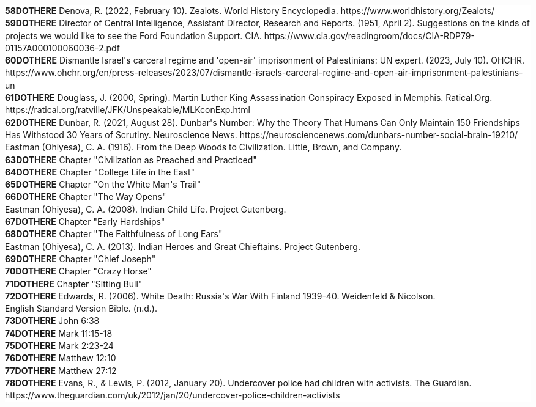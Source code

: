 <div class="epub-bib-singleton-row"><div class="biblio-div" id="cite_58_dest"><span style="font-weight:bold">58DOTHERE</span> Denova, R. (2022, February 10). Zealots. World History Encyclopedia. https://www.worldhistory.org/Zealots/</div></div>
<div class="epub-bib-singleton-row"><div class="biblio-div" id="cite_59_dest"><span style="font-weight:bold">59DOTHERE</span> Director of Central Intelligence, Assistant Director, Research and Reports. (1951, April 2). Suggestions on the kinds of projects we would like to see the Ford Foundation Support. CIA. https://www.cia.gov/readingroom/docs/CIA-RDP79-01157A000100060036-2.pdf</div></div>
<div class="epub-bib-singleton-row"><div class="biblio-div" id="cite_60_dest"><span style="font-weight:bold">60DOTHERE</span> Dismantle Israel's carceral regime and 'open-air' imprisonment of Palestinians: UN expert. (2023, July 10). OHCHR. https://www.ohchr.org/en/press-releases/2023/07/dismantle-israels-carceral-regime-and-open-air-imprisonment-palestinians-un</div></div>
<div class="epub-bib-singleton-row"><div class="biblio-div" id="cite_61_dest"><span style="font-weight:bold">61DOTHERE</span> Douglass, J. (2000, Spring). Martin Luther King Assassination Conspiracy Exposed in Memphis. Ratical.Org. https://ratical.org/ratville/JFK/Unspeakable/MLKconExp.html</div></div>
<div class="epub-bib-singleton-row"><div class="biblio-div" id="cite_62_dest"><span style="font-weight:bold">62DOTHERE</span> Dunbar, R. (2021, August 28). Dunbar's Number: Why the Theory That Humans Can Only Maintain 150 Friendships Has Withstood 30 Years of Scrutiny. Neuroscience News. https://neurosciencenews.com/dunbars-number-social-brain-19210/</div></div>
<div class="epub-bib-singleton-row"><div class="biblio-div">Eastman (Ohiyesa), C. A. (1916). From the Deep Woods to Civilization. Little, Brown, and Company.</div></div>
<div class="sub-entry-container">	<div class="biblio-div biblio-sub-entry" id="cite_63_dest"><span style="font-weight:bold">63DOTHERE</span> Chapter "Civilization as Preached and Practiced"</div>
	<div class="biblio-div biblio-sub-entry" id="cite_64_dest"><span style="font-weight:bold">64DOTHERE</span> Chapter "College Life in the East"</div>
	<div class="biblio-div biblio-sub-entry" id="cite_65_dest"><span style="font-weight:bold">65DOTHERE</span> Chapter "On the White Man's Trail"</div>
	<div class="biblio-div biblio-sub-entry" id="cite_66_dest"><span style="font-weight:bold">66DOTHERE</span> Chapter "The Way Opens"</div>
</div><div class="epub-bib-singleton-row"><div class="biblio-div">Eastman (Ohiyesa), C. A. (2008). Indian Child Life. Project Gutenberg.</div></div>
<div class="sub-entry-container">	<div class="biblio-div biblio-sub-entry" id="cite_67_dest"><span style="font-weight:bold">67DOTHERE</span> Chapter "Early Hardships"</div>
	<div class="biblio-div biblio-sub-entry" id="cite_68_dest"><span style="font-weight:bold">68DOTHERE</span> Chapter "The Faithfulness of Long Ears"</div>
</div><div class="epub-bib-singleton-row"><div class="biblio-div">Eastman (Ohiyesa), C. A. (2013). Indian Heroes and Great Chieftains. Project Gutenberg.</div></div>
<div class="sub-entry-container">	<div class="biblio-div biblio-sub-entry" id="cite_69_dest"><span style="font-weight:bold">69DOTHERE</span> Chapter "Chief Joseph"</div>
	<div class="biblio-div biblio-sub-entry" id="cite_70_dest"><span style="font-weight:bold">70DOTHERE</span> Chapter "Crazy Horse"</div>
	<div class="biblio-div biblio-sub-entry" id="cite_71_dest"><span style="font-weight:bold">71DOTHERE</span> Chapter "Sitting Bull"</div>
</div><div class="epub-bib-singleton-row"><div class="biblio-div" id="cite_72_dest"><span style="font-weight:bold">72DOTHERE</span> Edwards, R. (2006). White Death: Russia's War With Finland 1939-40. Weidenfeld & Nicolson.</div></div>
<div class="epub-bib-singleton-row"><div class="biblio-div">English Standard Version Bible. (n.d.).</div></div>
<div class="sub-entry-container">	<div class="biblio-div biblio-sub-entry" id="cite_73_dest"><span style="font-weight:bold">73DOTHERE</span> John 6:38</div>
	<div class="biblio-div biblio-sub-entry" id="cite_74_dest"><span style="font-weight:bold">74DOTHERE</span> Mark 11:15-18</div>
	<div class="biblio-div biblio-sub-entry" id="cite_75_dest"><span style="font-weight:bold">75DOTHERE</span> Mark 2:23-24</div>
	<div class="biblio-div biblio-sub-entry" id="cite_76_dest"><span style="font-weight:bold">76DOTHERE</span> Matthew 12:10</div>
	<div class="biblio-div biblio-sub-entry" id="cite_77_dest"><span style="font-weight:bold">77DOTHERE</span> Matthew 27:12</div>
</div><div class="epub-bib-singleton-row"><div class="biblio-div" id="cite_78_dest"><span style="font-weight:bold">78DOTHERE</span> Evans, R., & Lewis, P. (2012, January 20). Undercover police had children with activists. The Guardian. https://www.theguardian.com/uk/2012/jan/20/undercover-police-children-activists</div></div>